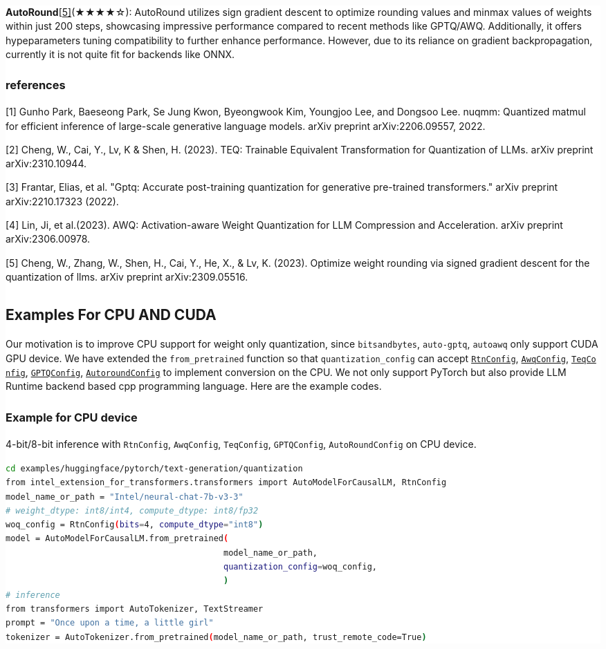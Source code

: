

**AutoRound**[[5\]](https://github.com/intel/intel-extension-for-transformers/blob/548c13ed2e19cde91729530ca26c3b875c1b3d10/docs/weightonlyquant.md#5)(&#9733;&#9733;&#9733;&#9733;&#9734;): AutoRound utilizes sign gradient descent to optimize rounding values and minmax values of weights within just 200 steps, showcasing impressive performance compared to recent methods like GPTQ/AWQ. Additionally, it offers hypeparameters tuning compatibility to further enhance performance. However, due to its reliance on gradient backpropagation, currently it is not quite fit for backends like ONNX. 

### references
<a id="1">[1]</a> 
Gunho Park, Baeseong Park, Se Jung Kwon, Byeongwook Kim, Youngjoo Lee, and Dongsoo Lee.
nuqmm: Quantized matmul for efficient inference of large-scale generative language models.
arXiv preprint arXiv:2206.09557, 2022.

<a id="2">[2]</a> 
Cheng, W., Cai, Y., Lv, K & Shen, H. (2023).
TEQ: Trainable Equivalent Transformation for Quantization of LLMs. 
arXiv preprint arXiv:2310.10944.

<a id="3">[3]</a> 
Frantar, Elias, et al. "Gptq: Accurate post-training quantization for generative pre-trained transformers." arXiv preprint arXiv:2210.17323 (2022).

<a id="4">[4]</a> 
Lin, Ji, et al.(2023).
AWQ: Activation-aware Weight Quantization for LLM Compression and Acceleration.
arXiv preprint arXiv:2306.00978.

<a id="5">[5]</a> 
Cheng, W., Zhang, W., Shen, H., Cai, Y., He, X., & Lv, K. (2023).
Optimize weight rounding via signed gradient descent for the quantization of llms. 
arXiv preprint arXiv:2309.05516.

## Examples For CPU AND CUDA

Our motivation is to improve CPU support for weight only quantization, since `bitsandbytes`, `auto-gptq`, `autoawq` only support CUDA GPU device. We have extended the `from_pretrained` function so that `quantization_config` can accept [`RtnConfig`](https://github.com/intel/intel-extension-for-transformers/blob/main/intel_extension_for_transformers/transformers/utils/config.py#L608), [`AwqConfig`](https://github.com/intel/intel-extension-for-transformers/blob/main/intel_extension_for_transformers/transformers/utils/config.py#L793), [`TeqConfig`](https://github.com/intel/intel-extension-for-transformers/blob/main/intel_extension_for_transformers/transformers/utils/config.py#L28), [`GPTQConfig`](https://github.com/intel/intel-extension-for-transformers/blob/main/intel_extension_for_transformers/transformers/utils/config.py#L855), [`AutoroundConfig`](https://github.com/intel/intel-extension-for-transformers/blob/main/intel_extension_for_transformers/transformers/utils/config.py#L912) to implement conversion on the CPU. We not only support PyTorch but also provide LLM Runtime backend based cpp programming language. Here are the example codes.

### Example for CPU device
4-bit/8-bit inference with `RtnConfig`, `AwqConfig`, `TeqConfig`, `GPTQConfig`, `AutoRoundConfig` on CPU device.
```bash
cd examples/huggingface/pytorch/text-generation/quantization
from intel_extension_for_transformers.transformers import AutoModelForCausalLM, RtnConfig
model_name_or_path = "Intel/neural-chat-7b-v3-3"
# weight_dtype: int8/int4, compute_dtype: int8/fp32
woq_config = RtnConfig(bits=4, compute_dtype="int8")
model = AutoModelForCausalLM.from_pretrained(
                                            model_name_or_path,
                                            quantization_config=woq_config,
                                            )
# inference
from transformers import AutoTokenizer, TextStreamer
prompt = "Once upon a time, a little girl"
tokenizer = AutoTokenizer.from_pretrained(model_name_or_path, trust_remote_code=True)
```